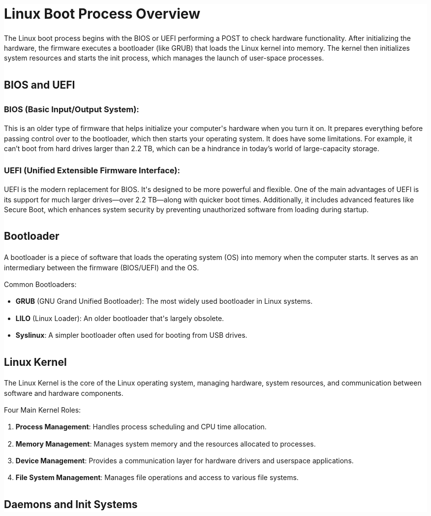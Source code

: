 # Linux Boot Process Overview

The Linux boot process begins with the BIOS or UEFI performing a POST to check hardware functionality. After initializing the hardware, the firmware executes a bootloader (like GRUB) that loads the Linux kernel into memory. The kernel then initializes system resources and starts the init process, which manages the launch of user-space processes.

## BIOS and UEFI

### BIOS (Basic Input/Output System):

This is an older type of firmware that helps initialize your computer's hardware when you turn it on. It prepares everything before passing control over to the bootloader, which then starts your operating system.
It does have some limitations. For example, it can’t boot from hard drives larger than 2.2 TB, which can be a hindrance in today’s world of large-capacity storage.

### UEFI (Unified Extensible Firmware Interface):

UEFI is the modern replacement for BIOS. It's designed to be more powerful and flexible.
One of the main advantages of UEFI is its support for much larger drives—over 2.2 TB—along with quicker boot times. Additionally, it includes advanced features like Secure Boot, which enhances system security by preventing unauthorized software from loading during startup.

## Bootloader

A bootloader is a piece of software that loads the operating system (OS) into memory when the computer starts. It serves as an intermediary between the firmware (BIOS/UEFI) and the OS.

Common Bootloaders:

* **GRUB** (GNU Grand Unified Bootloader): The most widely used bootloader in Linux systems.

* **LILO** (Linux Loader): An older bootloader that's largely obsolete.

* **Syslinux**: A simpler bootloader often used for booting from USB drives.

## Linux Kernel

The Linux Kernel is the core of the Linux operating system, managing hardware, system resources, and communication between software and hardware components.

Four Main Kernel Roles:

1. **Process Management**: Handles process scheduling and CPU time allocation.

2. **Memory Management**: Manages system memory and the resources allocated to processes.

3. **Device Management**: Provides a communication layer for hardware drivers and userspace applications.

4. **File System Management**: Manages file operations and access to various file systems.

## Daemons and Init Systems
